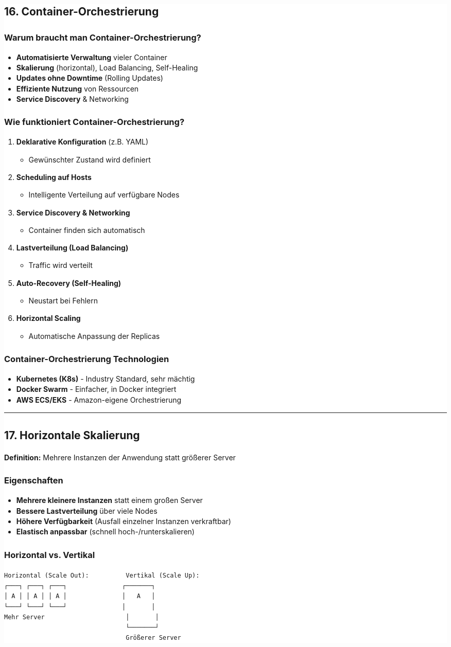 
## 16. Container-Orchestrierung

### Warum braucht man Container-Orchestrierung?

- **Automatisierte Verwaltung** vieler Container
- **Skalierung** (horizontal), Load Balancing, Self-Healing
- **Updates ohne Downtime** (Rolling Updates)
- **Effiziente Nutzung** von Ressourcen
- **Service Discovery** & Networking

### Wie funktioniert Container-Orchestrierung?

1. **Deklarative Konfiguration** (z.B. YAML)
   - Gewünschter Zustand wird definiert
   
2. **Scheduling auf Hosts**
   - Intelligente Verteilung auf verfügbare Nodes

3. **Service Discovery & Networking**
   - Container finden sich automatisch

4. **Lastverteilung (Load Balancing)**
   - Traffic wird verteilt

5. **Auto-Recovery (Self-Healing)**
   - Neustart bei Fehlern

6. **Horizontal Scaling**
   - Automatische Anpassung der Replicas

### Container-Orchestrierung Technologien

- **Kubernetes (K8s)** - Industry Standard, sehr mächtig
- **Docker Swarm** - Einfacher, in Docker integriert
- **AWS ECS/EKS** - Amazon-eigene Orchestrierung

---

## 17. Horizontale Skalierung

**Definition:**
Mehrere Instanzen der Anwendung statt größerer Server

### Eigenschaften

- **Mehrere kleinere Instanzen** statt einem großen Server
- **Bessere Lastverteilung** über viele Nodes
- **Höhere Verfügbarkeit** (Ausfall einzelner Instanzen verkraftbar)
- **Elastisch anpassbar** (schnell hoch-/runterskalieren)

### Horizontal vs. Vertikal

```
Horizontal (Scale Out):          Vertikal (Scale Up):
┌───┐ ┌───┐ ┌───┐               ┌───────┐
│ A │ │ A │ │ A │               │   A   │
└───┘ └───┘ └───┘               │       │
Mehr Server                      │       │
                                 └───────┘
                                 Größerer Server
```

